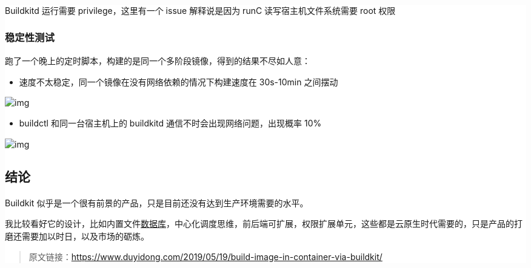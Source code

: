 Buildkitd 运行需要 privilege，这里有一个 issue 解释说是因为 runC 读写宿主机文件系统需要 root 权限

### **稳定性测试**

跑了一个晚上的定时脚本，构建的是同一个多阶段镜像，得到的结果不尽如人意：

- 速度不太稳定，同一个镜像在没有网络依赖的情况下构建速度在 30s-10min 之间摆动

![img](https://ask.qcloudimg.com/http-save/yehe-1487868/i4vbv18vkf.png?imageView2/2/w/1200)

- buildctl 和同一台宿主机上的 buildkitd 通信不时会出现网络问题，出现概率 10%

![img](https://ask.qcloudimg.com/http-save/yehe-1487868/knvmk3skx3.png?imageView2/2/w/1200)

## **结论**

Buildkit 似乎是一个很有前景的产品，只是目前还没有达到生产环境需要的水平。

我比较看好它的设计，比如内置文件[数据库](https://cloud.tencent.com/solution/database?from=20065&from_column=20065)，中心化调度思维，前后端可扩展，权限扩展单元，这些都是云原生时代需要的，只是产品的打磨还需要加以时日，以及市场的砺炼。

> 原文链接：https://www.duyidong.com/2019/05/19/build-image-in-container-via-buildkit/